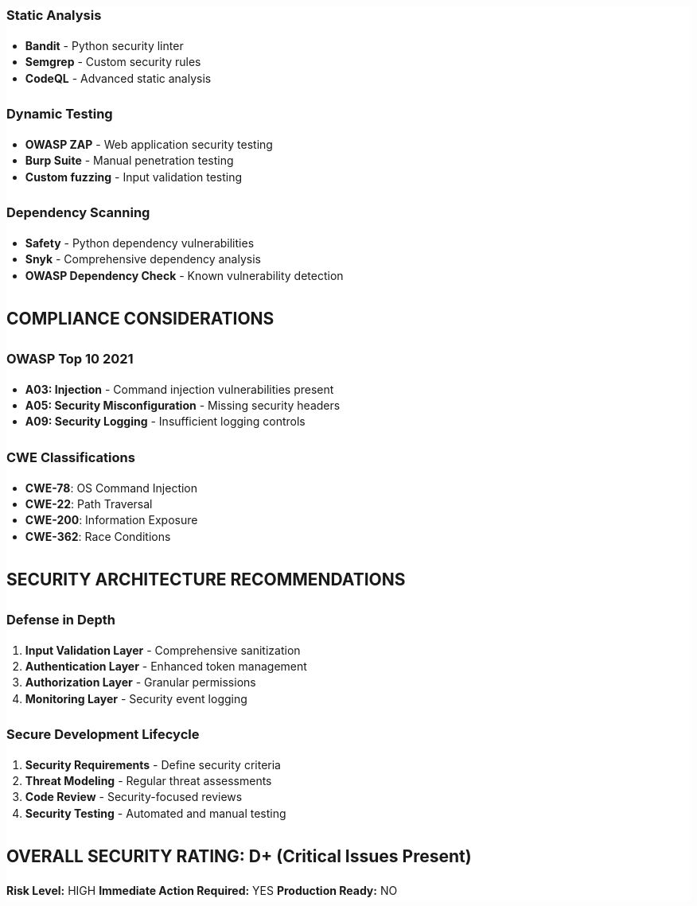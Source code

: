 ### Static Analysis
- **Bandit** - Python security linter
- **Semgrep** - Custom security rules
- **CodeQL** - Advanced static analysis

### Dynamic Testing
- **OWASP ZAP** - Web application security testing
- **Burp Suite** - Manual penetration testing
- **Custom fuzzing** - Input validation testing

### Dependency Scanning
- **Safety** - Python dependency vulnerabilities
- **Snyk** - Comprehensive dependency analysis
- **OWASP Dependency Check** - Known vulnerability detection

## COMPLIANCE CONSIDERATIONS

### OWASP Top 10 2021
- **A03: Injection** - Command injection vulnerabilities present
- **A05: Security Misconfiguration** - Missing security headers
- **A09: Security Logging** - Insufficient logging controls

### CWE Classifications
- **CWE-78**: OS Command Injection
- **CWE-22**: Path Traversal
- **CWE-200**: Information Exposure
- **CWE-362**: Race Conditions

## SECURITY ARCHITECTURE RECOMMENDATIONS

### Defense in Depth
1. **Input Validation Layer** - Comprehensive sanitization
2. **Authentication Layer** - Enhanced token management
3. **Authorization Layer** - Granular permissions
4. **Monitoring Layer** - Security event logging

### Secure Development Lifecycle
1. **Security Requirements** - Define security criteria
2. **Threat Modeling** - Regular threat assessments
3. **Code Review** - Security-focused reviews
4. **Security Testing** - Automated and manual testing

## OVERALL SECURITY RATING: D+ (Critical Issues Present)

**Risk Level:** HIGH
**Immediate Action Required:** YES
**Production Ready:** NO
